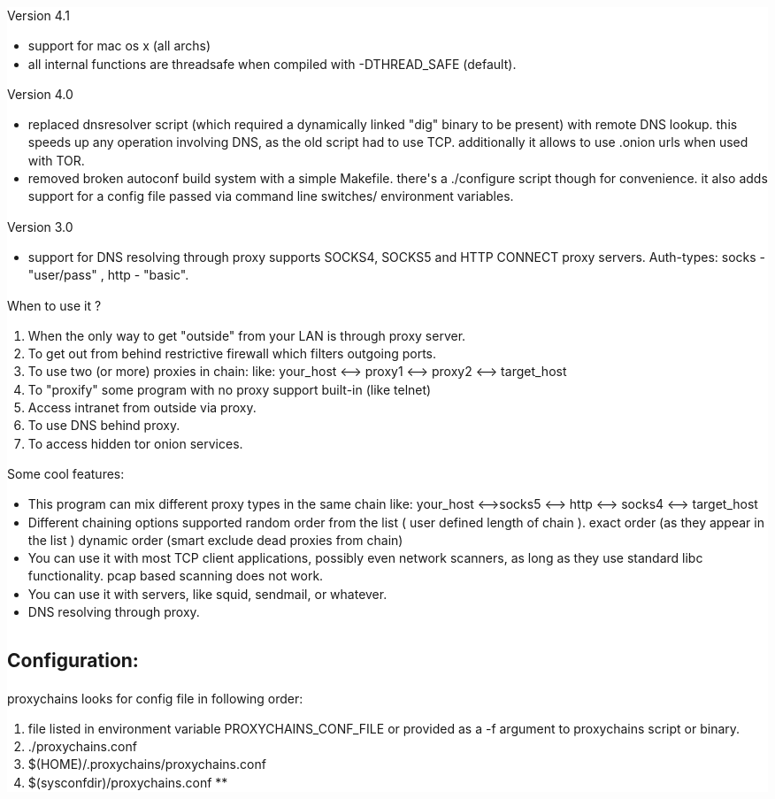 Version 4.1
- support for mac os x (all archs)
- all internal functions are threadsafe when compiled with -DTHREAD_SAFE
  (default).

Version 4.0
- replaced dnsresolver script (which required a dynamically linked "dig"
  binary to be present) with remote DNS lookup.
  this speeds up any operation involving DNS, as the old script had to use TCP.
  additionally it allows to use .onion urls when used with TOR.
- removed broken autoconf build system with a simple Makefile.
  there's a ./configure script though for convenience.
  it also adds support for a config file passed via command line switches/
  environment variables.

Version 3.0
- support for DNS resolving through proxy
  supports SOCKS4, SOCKS5 and HTTP CONNECT proxy servers.
  Auth-types: socks - "user/pass" , http - "basic".

When to use it ?
1) When the only way to get "outside" from your LAN is through proxy server.
2) To get out from behind restrictive firewall which filters outgoing ports.
3) To use two (or more) proxies in chain:
	like: your_host <--> proxy1 <--> proxy2 <--> target_host
4) To "proxify" some program with no proxy support built-in (like telnet)
5) Access intranet from outside via proxy.
6) To use DNS behind proxy.
7) To access hidden tor onion services.

Some cool features:

* This program can mix different proxy types in the same chain
	like: your_host <-->socks5 <--> http <--> socks4 <--> target_host
* Different chaining options supported
	random order from the list ( user defined length of chain ).
	exact order  (as they appear in the list )
	dynamic order (smart exclude dead proxies from chain)
* You can use it with most TCP client applications, possibly even network
	scanners, as long as they use standard libc functionality.
	pcap based scanning does not work.
* You can use it with servers, like squid, sendmail, or whatever.
* DNS resolving through proxy.


Configuration:
--------------

proxychains looks for config file in following order:
1)	file listed in environment variable PROXYCHAINS_CONF_FILE or
	provided as a -f argument to proxychains script or binary.
2)	./proxychains.conf
3)	$(HOME)/.proxychains/proxychains.conf
4)	$(sysconfdir)/proxychains.conf  **
